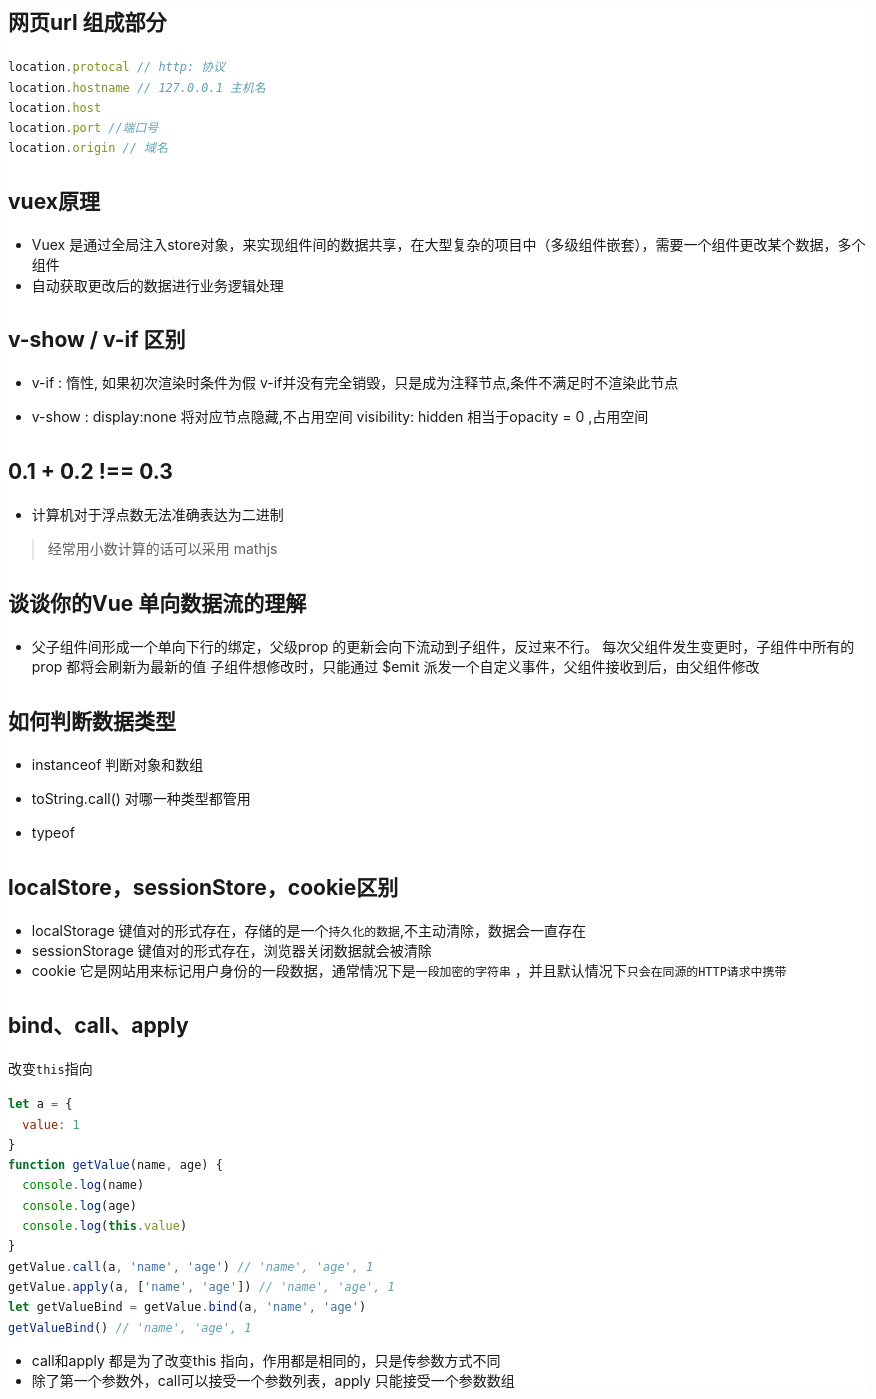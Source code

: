 ## 网页url 组成部分

```js 
location.protocal // http: 协议
location.hostname // 127.0.0.1 主机名
location.host   
location.port //端口号
location.origin // 域名 
```
## vuex原理

* Vuex 是通过全局注入store对象，来实现组件间的数据共享，在大型复杂的项目中（多级组件嵌套），需要一个组件更改某个数据，多个组件
* 自动获取更改后的数据进行业务逻辑处理

## v-show / v-if 区别

* v-if :	惰性, 如果初次渲染时条件为假 v-if并没有完全销毁，只是成为注释节点,条件不满足时不渲染此节点

* v-show : display:none 将对应节点隐藏,不占用空间
  visibility: hidden 相当于opacity = 0 ,占用空间

## 0.1 + 0.2 !== 0.3 

* 计算机对于浮点数无法准确表达为二进制
> 经常用小数计算的话可以采用 mathjs

## 谈谈你的Vue 单向数据流的理解
*	父子组件间形成一个单向下行的绑定，父级prop 的更新会向下流动到子组件，反过来不行。
	每次父组件发生变更时，子组件中所有的prop 都将会刷新为最新的值
	子组件想修改时，只能通过 $emit 派发一个自定义事件，父组件接收到后，由父组件修改

## 如何判断数据类型
* instanceof 判断对象和数组

* toString.call() 对哪一种类型都管用

* typeof 

## localStore，sessionStore，cookie区别
* localStorage 键值对的形式存在，存储的是一个`持久化的数据`,不主动清除，数据会一直存在
* sessionStorage 键值对的形式存在，浏览器关闭数据就会被清除
* cookie 它是网站用来标记用户身份的一段数据，通常情况下是`一段加密的字符串` ，并且默认情况下`只会在同源的HTTP请求中携带`

## bind、call、apply
改变`this`指向
```js
let a = {
  value: 1
}
function getValue(name, age) {
  console.log(name)
  console.log(age)
  console.log(this.value)
}
getValue.call(a, 'name', 'age') // 'name', 'age', 1
getValue.apply(a, ['name', 'age']) // 'name', 'age', 1
let getValueBind = getValue.bind(a, 'name', 'age')
getValueBind() // 'name', 'age', 1
```
* call和apply 都是为了改变this 指向，作用都是相同的，只是传参数方式不同
* 除了第一个参数外，call可以接受一个参数列表，apply 只能接受一个参数数组